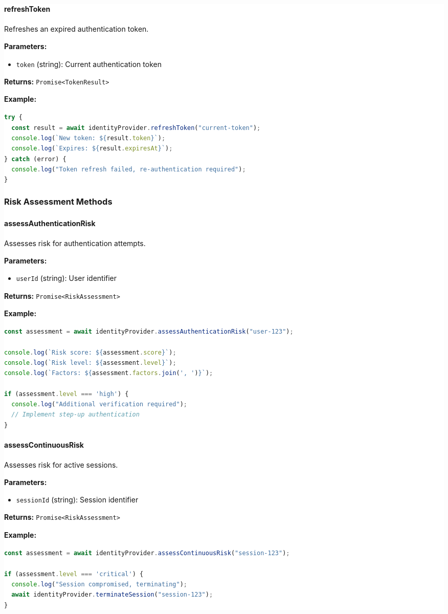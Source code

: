 #### refreshToken

Refreshes an expired authentication token.

**Parameters:**
- `token` (string): Current authentication token

**Returns:** `Promise<TokenResult>`

**Example:**
```typescript
try {
  const result = await identityProvider.refreshToken("current-token");
  console.log(`New token: ${result.token}`);
  console.log(`Expires: ${result.expiresAt}`);
} catch (error) {
  console.log("Token refresh failed, re-authentication required");
}
```

### Risk Assessment Methods

#### assessAuthenticationRisk

Assesses risk for authentication attempts.

**Parameters:**
- `userId` (string): User identifier

**Returns:** `Promise<RiskAssessment>`

**Example:**
```typescript
const assessment = await identityProvider.assessAuthenticationRisk("user-123");

console.log(`Risk score: ${assessment.score}`);
console.log(`Risk level: ${assessment.level}`);
console.log(`Factors: ${assessment.factors.join(', ')}`);

if (assessment.level === 'high') {
  console.log("Additional verification required");
  // Implement step-up authentication
}
```

#### assessContinuousRisk

Assesses risk for active sessions.

**Parameters:**
- `sessionId` (string): Session identifier

**Returns:** `Promise<RiskAssessment>`

**Example:**
```typescript
const assessment = await identityProvider.assessContinuousRisk("session-123");

if (assessment.level === 'critical') {
  console.log("Session compromised, terminating");
  await identityProvider.terminateSession("session-123");
}
```
